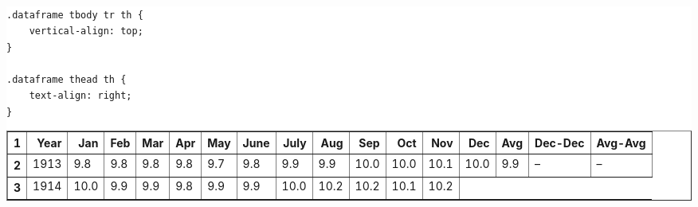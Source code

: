     .dataframe tbody tr th {
        vertical-align: top;
    }

    .dataframe thead th {
        text-align: right;
    }
</style>
<table border="1" class="dataframe">
  <thead>
    <tr style="text-align: right;">
      <th>1</th>
      <th>Year</th>
      <th>Jan</th>
      <th>Feb</th>
      <th>Mar</th>
      <th>Apr</th>
      <th>May</th>
      <th>June</th>
      <th>July</th>
      <th>Aug</th>
      <th>Sep</th>
      <th>Oct</th>
      <th>Nov</th>
      <th>Dec</th>
      <th>Avg</th>
      <th>Dec-Dec</th>
      <th>Avg-Avg</th>
    </tr>
  </thead>
  <tbody>
    <tr>
      <th>2</th>
      <td>1913</td>
      <td>9.8</td>
      <td>9.8</td>
      <td>9.8</td>
      <td>9.8</td>
      <td>9.7</td>
      <td>9.8</td>
      <td>9.9</td>
      <td>9.9</td>
      <td>10.0</td>
      <td>10.0</td>
      <td>10.1</td>
      <td>10.0</td>
      <td>9.9</td>
      <td>–</td>
      <td>–</td>
    </tr>
    <tr>
      <th>3</th>
      <td>1914</td>
      <td>10.0</td>
      <td>9.9</td>
      <td>9.9</td>
      <td>9.8</td>
      <td>9.9</td>
      <td>9.9</td>
      <td>10.0</td>
      <td>10.2</td>
      <td>10.2</td>
      <td>10.1</td>
      <td>10.2</td>